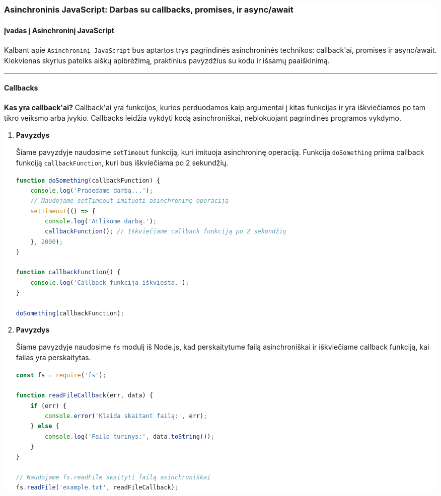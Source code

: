 ### Asinchroninis JavaScript: Darbas su callbacks, promises, ir async/await

#### Įvadas į Asinchroninį JavaScript

Kalbant apie `Asinchroninį JavaScript` bus aptartos trys pagrindinės asinchroninės technikos: callback'ai, promises ir async/await. Kiekvienas skyrius pateiks aiškų apibrėžimą, praktinius pavyzdžius su kodu ir išsamų paaiškinimą.

---

#### Callbacks

**Kas yra callback'ai?** Callback'ai yra funkcijos, kurios perduodamos kaip argumentai į kitas funkcijas ir yra iškviečiamos po tam tikro veiksmo arba įvykio. Callbacks leidžia vykdyti kodą asinchroniškai, neblokuojant pagrindinės programos vykdymo.

1. **Pavyzdys**

	 Šiame pavyzdyje naudosime `setTimeout` funkciją, kuri imituoja asinchroninę operaciją. Funkcija `doSomething` priima callback funkciją `callbackFunction`, kuri bus iškviečiama po 2 sekundžių.
	```javascript
	function doSomething(callbackFunction) {
	    console.log('Pradedame darbą...');
	    // Naudojame setTimeout imituoti asinchroninę operaciją
	    setTimeout(() => {
	        console.log('Atlikome darbą.');
	        callbackFunction(); // Iškviečiame callback funkciją po 2 sekundžių
	    }, 2000);
	}

	function callbackFunction() {
	    console.log('Callback funkcija iškviesta.');
	}

	doSomething(callbackFunction);
	```
	
2. **Pavyzdys**

	Šiame pavyzdyje naudosime `fs` modulį iš Node.js, kad perskaitytume failą asinchroniškai ir iškviečiame callback funkciją, kai failas yra perskaitytas.

	```javascript
	const fs = require('fs');

	function readFileCallback(err, data) {
	    if (err) {
	        console.error('Klaida skaitant failą:', err);
	    } else {
	        console.log('Failo turinys:', data.toString());
	    }
	}

	// Naudojame fs.readFile skaityti failą asinchroniškai
	fs.readFile('example.txt', readFileCallback);
	```
